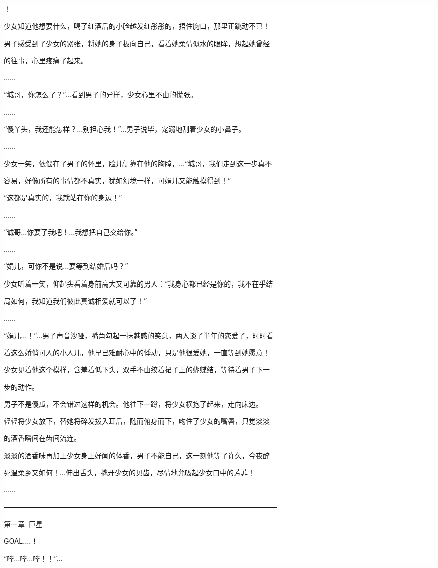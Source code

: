 ！

少女知道他想要什么，喝了红酒后的小脸越发红彤彤的，捂住胸口，那里正跳动不已！

男子感受到了少女的紧张，将她的身子板向自己，看着她柔情似水的眼眸，想起她曾经

的往事，心里疼痛了起来。

……

“城哥，你怎么了？”…看到男子的异样，少女心里不由的慌张。

……

“傻丫头，我还能怎样？…别担心我！”…男子说毕，宠溺地刮着少女的小鼻子。

……

少女一笑，依偎在了男子的怀里，脸儿侧靠在他的胸膛，…“城哥，我们走到这一步真不

容易，好像所有的事情都不真实，犹如幻境一样，可娟儿又能触摸得到！”

“这都是真实的，我就站在你的身边！”

……

“诚哥…你要了我吧！…我想把自己交给你。”

……

“娟儿，可你不是说…要等到结婚后吗？”

少女听着一笑，仰起头看着身前高大又可靠的男人：“我身心都已经是你的，我不在乎结

局如何，我知道我们彼此真诚相爱就可以了！”

……

“娟儿…！”…男子声音沙哑，嘴角勾起一抺魅惑的笑意，两人谈了半年的恋爱了，时时看

着这么娇俏可人的小人儿，他早已难耐心中的悸动，只是他很爱她，一直等到她愿意！

少女见着他这个模样，含羞着低下头，双手不由绞着裙子上的蝴蝶结，等待着男子下一

步的动作。

男子不是傻瓜，不会错过这样的机会。他往下一蹲，将少女横抱了起来，走向床边。

轻轻将少女放下，替她将碎发拨入耳后，随而俯身而下，吻住了少女的嘴唇，只觉淡淡

的酒香瞬间在齿间流连。

淡淡的酒香味再加上少女身上好闻的体香，男子不能自己，这一刻他等了许久，今夜醉

死温柔乡又如何！…伸出舌头，撬开少女的贝齿，尽情地允吸起少女口中的芳菲！

……

———————————————————————————————————————

第一章  巨星

GOAL….！

“哔…哔…哔！！”…
